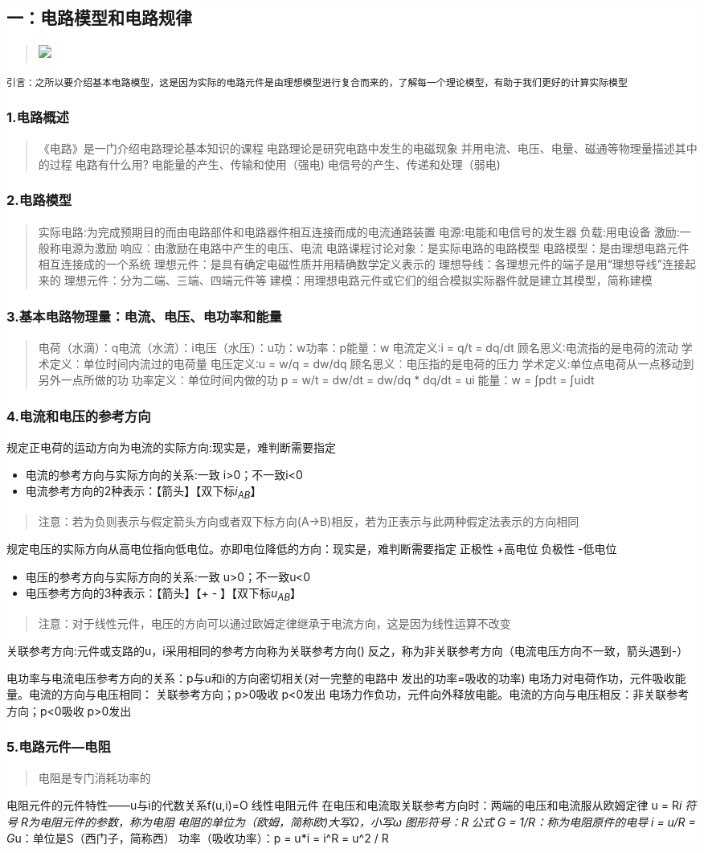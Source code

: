 ## 一：电路模型和电路规律

> ![](https://i-blog.csdnimg.cn/blog_migrate/ca0238306d05766806b145a10895a9ab.png)

	引言：之所以要介绍基本电路模型，这是因为实际的电路元件是由理想模型进行复合而来的，了解每一个理论模型，有助于我们更好的计算实际模型


### 1.电路概述

> 《电路》是一门介绍电路理论基本知识的课程    电路理论是研究电路中发生的电磁现象    并用电流、电压、电量、磁通等物理量描述其中的过程  电路有什么用?    电能量的产生、传输和使用（强电)    电信号的产生、传递和处理（弱电)


### 2.电路模型


> 实际电路:为完成预期目的而由电路部件和电路器件相互连接而成的电流通路装置    电源:电能和电信号的发生器    负载:用电设备    激励:一般称电源为激励    响应︰由激励在电路中产生的电压、电流 电路课程讨论对象︰是实际电路的电路模型    电路模型：是由理想电路元件相互连接成的一个系统    理想元件：是具有确定电磁性质并用精确数学定义表示的        理想导线：各理想元件的端子是用“理想导线”连接起来的        理想元件：分为二端、三端、四端元件等 建模：用理想电路元件或它们的组合模拟实际器件就是建立其模型，简称建模


### 3.基本电路物理量：电流、电压、电功率和能量


> 电荷（水滴）：q电流（水流）：i电压（水压）：u功：w功率：p能量：w  电流定义∶i = q/t = dq/dt    顾名思义∶电流指的是电荷的流动    学术定义︰单位时间内流过的电荷量 电压定义∶u = w/q = dw/dq    顾名思义︰电压指的是电荷的压力    学术定义:单位点电荷从一点移动到另外一点所做的功 功率定义︰单位时间内做的功    p = w/t = dw/dt = dw/dq * dq/dt = ui  能量：w = ∫pdt = ∫uidt


### 4.电流和电压的参考方向

规定正电荷的运动方向为电流的实际方向:现实是，难判断需要指定

- 电流的参考方向与实际方向的关系:一致 i>0；不一致i<0   
- 电流参考方向的2种表示：【箭头】【双下标$i_{AB}$】

>注意：若为负则表示与假定箭头方向或者双下标方向(A->B)相反，若为正表示与此两种假定法表示的方向相同
 
规定电压的实际方向从高电位指向低电位。亦即电位降低的方向：现实是，难判断需要指定
    正极性 +高电位
    负极性 -低电位
 
- 电压的参考方向与实际方向的关系:一致 u>0；不一致u<0
 - 电压参考方向的3种表示：【箭头】【+ - 】【双下标$u_{AB}$】
 
 >注意：对于线性元件，电压的方向可以通过欧姆定律继承于电流方向，这是因为线性运算不改变
 
关联参考方向:元件或支路的u，i采用相同的参考方向称为关联参考方向()
反之，称为非关联参考方向（电流电压方向不一致，箭头遇到-）
 
 
电功率与电流电压参考方向的关系：p与u和i的方向密切相关(对一完整的电路中 发出的功率=吸收的功率)
    电场力对电荷作功，元件吸收能量。电流的方向与电压相同：  关联参考方向；p>0吸收 p<0发出
    电场力作负功，元件向外释放电能。电流的方向与电压相反：非关联参考方向；p<0吸收 p>0发出
 

### 5.电路元件—电阻

> 电阻是专门消耗功率的 
> 
电阻元件的元件特性——u与i的代数关系f(u,i)=O
    线性电阻元件
        在电压和电流取关联参考方向时：两端的电压和电流服从欧姆定律 u = R*i
            符号
                R为电阻元件的参数，称为电阻
                电阻的单位为（欧姆，简称欧)大写Ω，小写ω
                图形符号：R
            公式
                G = 1/R：称为电阻原件的电导
                i = u/R = G*u：单位是S（西门子，简称西）
            功率（吸收功率）：p = u*i = i^R = u^2 / R